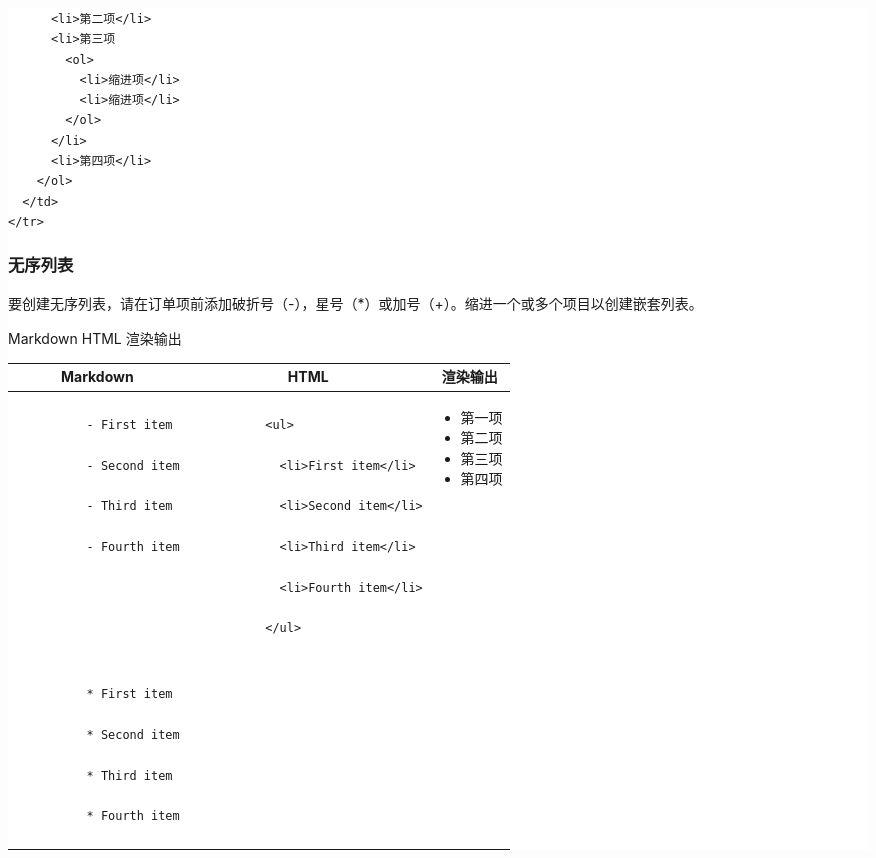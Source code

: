           <li>第二项</li>
          <li>第三项
            <ol>
              <li>缩进项</li>
              <li>缩进项</li>
            </ol>
          </li>
          <li>第四项</li>
        </ol>
      </td>
    </tr>
  </tbody>
</table>


### 无序列表

要创建无序列表，请在订单项前添加破折号（-），星号（*）或加号（+）。缩进一个或多个项目以创建嵌套列表。

Markdown HTML 渲染输出
<table class="table table-bordered">
  <thead class="thead-light">
    <tr>
      <th>Markdown</th>
      <th>HTML</th>
      <th>渲染输出</th>
    </tr>
  </thead>
  <tbody>
    <tr>
      <td>
        <code>
          - First item<br>
          - Second item<br>
          - Third item<br>
          - Fourth item
        </code>
      </td>
      <td>
        <code>
          &lt;ul&gt;<br>
            &lt;li&gt;First item&lt;/li&gt;<br>
            &lt;li&gt;Second item&lt;/li&gt;<br>
            &lt;li&gt;Third item&lt;/li&gt;<br>
            &lt;li&gt;Fourth item&lt;/li&gt;<br>
          &lt;/ul&gt;
        </code>
      </td>
      <td>
        <ul>
          <li>第一项</li>
          <li>第二项</li>
          <li>第三项</li>
          <li>第四项</li>
        </ul>
      </td>
    </tr>
    <tr>
      <td>
        <code>
          * First item<br>
          * Second item<br>
          * Third item<br>
          * Fourth item
        </code>